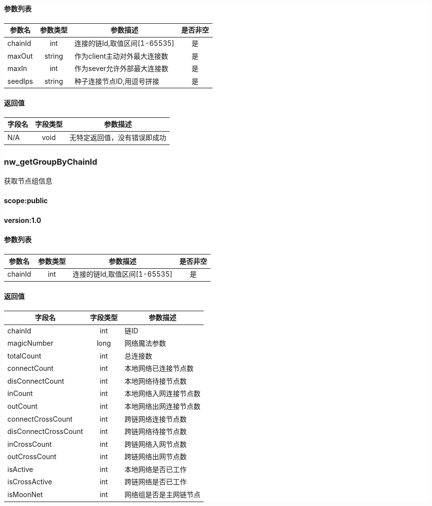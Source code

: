 #### 参数列表
| 参数名     |  参数类型  | 参数描述                 | 是否非空 |
| ------- |:------:| -------------------- |:----:|
| chainId |  int   | 连接的链Id,取值区间[1-65535] |  是   |
| maxOut  | string | 作为client主动对外最大连接数    |  是   |
| maxIn   |  int   | 作为sever允许外部最大连接数     |  是   |
| seedIps | string | 种子连接节点ID,用逗号拼接       |  是   |

#### 返回值
| 字段名 | 字段类型 | 参数描述           |
| --- |:----:| -------------- |
| N/A | void | 无特定返回值，没有错误即成功 |

### nw\_getGroupByChainId
获取节点组信息
#### scope:public
#### version:1.0

#### 参数列表
| 参数名     | 参数类型 | 参数描述                 | 是否非空 |
| ------- |:----:| -------------------- |:----:|
| chainId | int  | 连接的链Id,取值区间[1-65535] |  是   |

#### 返回值
| 字段名                  | 字段类型 | 参数描述        |
| -------------------- |:----:| ----------- |
| chainId              | int  | 链ID         |
| magicNumber          | long | 网络魔法参数      |
| totalCount           | int  | 总连接数        |
| connectCount         | int  | 本地网络已连接节点数  |
| disConnectCount      | int  | 本地网络待接节点数   |
| inCount              | int  | 本地网络入网连接节点数 |
| outCount             | int  | 本地网络出网连接节点数 |
| connectCrossCount    | int  | 跨链网络连接节点数   |
| disConnectCrossCount | int  | 跨链网络待接节点数   |
| inCrossCount         | int  | 跨链网络入网节点数   |
| outCrossCount        | int  | 跨链网络出网节点数   |
| isActive             | int  | 本地网络是否已工作   |
| isCrossActive        | int  | 跨链网络是否已工作   |
| isMoonNet            | int  | 网络组是否是主网链节点 |
